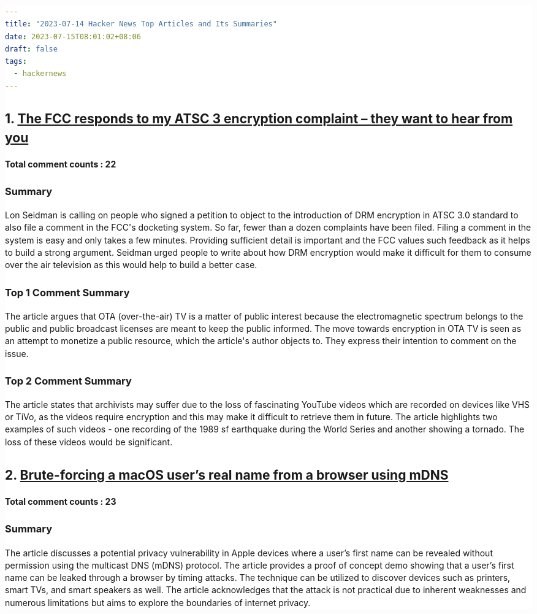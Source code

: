 ```yaml
---
title: "2023-07-14 Hacker News Top Articles and Its Summaries"
date: 2023-07-15T08:01:02+08:06
draft: false
tags:
  - hackernews
---
```


## 1. [The FCC responds to my ATSC 3 encryption complaint – they want to hear from you](https://news.ycombinator.com/item?id=36713037)

**Total comment counts : 22**

### Summary

 Lon Seidman is calling on people who signed a petition to object to the introduction of DRM encryption in ATSC 3.0 standard to also file a comment in the FCC's docketing system. So far, fewer than a dozen complaints have been filed. Filing a comment in the system is easy and only takes a few minutes. Providing sufficient detail is important and the FCC values such feedback as it helps to build a strong argument. Seidman urged people to write about how DRM encryption would make it difficult for them to consume over the air television as this would help to build a better case.

### Top 1 Comment Summary

 The article argues that OTA (over-the-air) TV is a matter of public interest because the electromagnetic spectrum belongs to the public and public broadcast licenses are meant to keep the public informed. The move towards encryption in OTA TV is seen as an attempt to monetize a public resource, which the article's author objects to. They express their intention to comment on the issue.

### Top 2 Comment Summary

 The article states that archivists may suffer due to the loss of fascinating YouTube videos which are recorded on devices like VHS or TiVo, as the videos require encryption and this may make it difficult to retrieve them in future. The article highlights two examples of such videos - one recording of the 1989 sf earthquake during the World Series and another showing a tornado. The loss of these videos would be significant.

## 2. [Brute-forcing a macOS user’s real name from a browser using mDNS](https://news.ycombinator.com/item?id=36712788)

**Total comment counts : 23**

### Summary

 The article discusses a potential privacy vulnerability in Apple devices where a user’s first name can be revealed without permission using the multicast DNS (mDNS) protocol. The article provides a proof of concept demo showing that a user’s first name can be leaked through a browser by timing attacks. The technique can be utilized to discover devices such as printers, smart TVs, and smart speakers as well. The article acknowledges that the attack is not practical due to inherent weaknesses and numerous limitations but aims to explore the boundaries of internet privacy.
